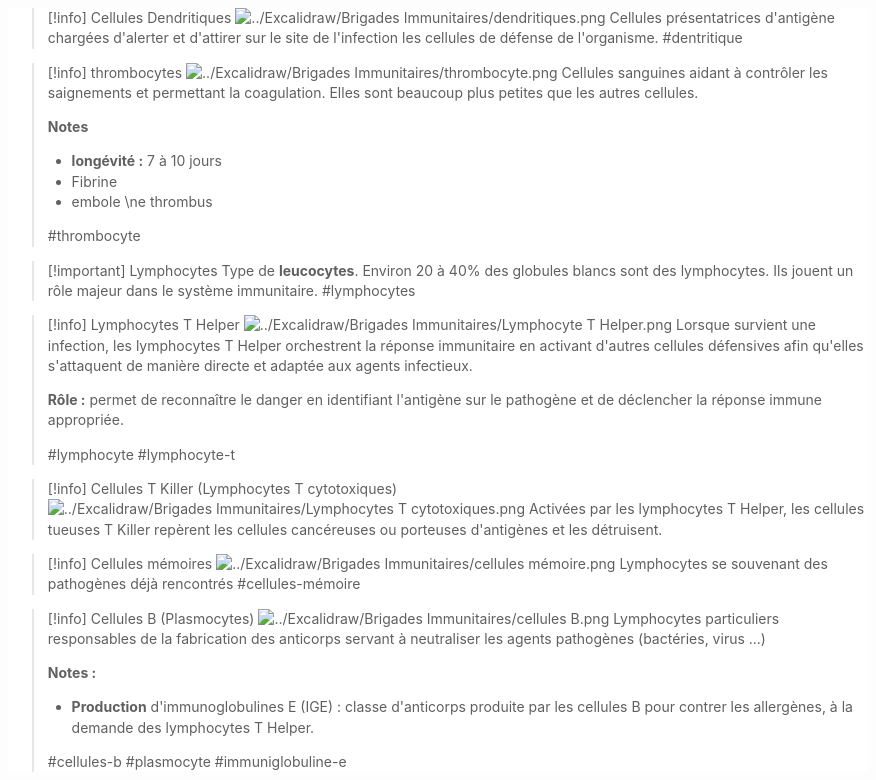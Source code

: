 > [!info] Cellules Dendritiques
> ![../Excalidraw/Brigades Immunitaires/dendritiques.png](/img/user/Ressources/Excalidraw/Brigades%20Immunitaires/dendritiques.png)
> Cellules présentatrices d'antigène chargées d'alerter et d'attirer sur le site de l'infection les cellules de défense de l'organisme.
> #dentritique

> [!info] thrombocytes
> ![../Excalidraw/Brigades Immunitaires/thrombocyte.png](/img/user/Ressources/Excalidraw/Brigades%20Immunitaires/thrombocyte.png)
> Cellules sanguines aidant à contrôler les saignements et permettant la coagulation. Elles sont beaucoup plus petites que les autres cellules. 
> 
> **Notes**
> - **longévité :** 7 à 10 jours
> - Fibrine 
> - embole \ne thrombus
> 
> #thrombocyte

> [!important] Lymphocytes
> Type de **leucocytes**. Environ 20 à 40% des globules blancs sont des lymphocytes. Ils jouent un rôle majeur dans le système immunitaire.
> #lymphocytes 

> [!info] Lymphocytes T Helper
> ![../Excalidraw/Brigades Immunitaires/Lymphocyte T Helper.png](/img/user/Ressources/Excalidraw/Brigades%20Immunitaires/Lymphocyte%20T%20Helper.png)
> Lorsque survient une infection, les lymphocytes T Helper orchestrent la réponse immunitaire en activant d'autres cellules défensives afin qu'elles s'attaquent de manière directe et adaptée aux agents infectieux.
> 
> **Rôle :** permet de reconnaître le danger en identifiant l'antigène sur le pathogène et de déclencher la réponse immune appropriée.
> 
> #lymphocyte #lymphocyte-t
> 

> [!info] Cellules T Killer (Lymphocytes T cytotoxiques)
> ![../Excalidraw/Brigades Immunitaires/Lymphocytes T cytotoxiques.png](/img/user/Ressources/Excalidraw/Brigades%20Immunitaires/Lymphocytes%20T%20cytotoxiques.png)
> Activées par les lymphocytes T Helper, les cellules tueuses T Killer repèrent les cellules cancéreuses ou porteuses d'antigènes et les détruisent.

> [!info] Cellules mémoires 
> ![../Excalidraw/Brigades Immunitaires/cellules mémoire.png](/img/user/Ressources/Excalidraw/Brigades%20Immunitaires/cellules%20m%C3%A9moire.png)
> Lymphocytes se souvenant des pathogènes déjà rencontrés
> #cellules-mémoire

> [!info] Cellules B (Plasmocytes)
> ![../Excalidraw/Brigades Immunitaires/cellules B.png](/img/user/Ressources/Excalidraw/Brigades%20Immunitaires/cellules%20B.png)
> Lymphocytes particuliers responsables de la fabrication des anticorps servant à neutraliser les agents pathogènes (bactéries, virus ...)
> 
> **Notes :**
> - **Production** d'immunoglobulines E (IGE) : classe d'anticorps produite par les cellules B pour contrer les allergènes, à la demande des lymphocytes T Helper.
> 
> #cellules-b #plasmocyte #immuniglobuline-e

